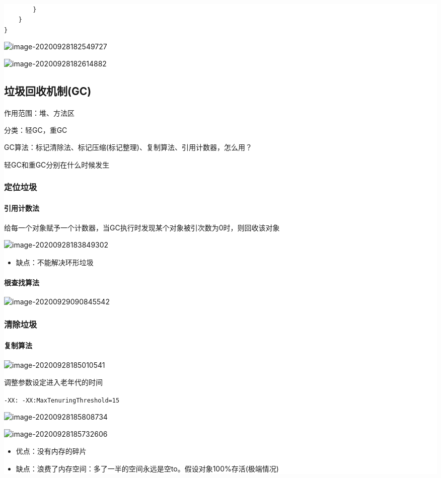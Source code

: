 ```
        }
    }
}

```

![image-20200928182549727](C:\Users\Administrator\AppData\Roaming\Typora\typora-user-images\image-20200928182549727.png)

![image-20200928182614882](C:\Users\Administrator\AppData\Roaming\Typora\typora-user-images\image-20200928182614882.png)

## 垃圾回收机制(GC)

作用范围：堆、方法区

分类：轻GC，重GC

GC算法：标记清除法、标记压缩(标记整理)、复制算法、引用计数器，怎么用？

轻GC和重GC分别在什么时候发生

### 定位垃圾

#### 引用计数法

给每一个对象赋予一个计数器，当GC执行时发现某个对象被引次数为0时，则回收该对象

![image-20200928183849302](C:\Users\Administrator\AppData\Roaming\Typora\typora-user-images\image-20200928183849302.png)

- 缺点：不能解决环形垃圾

#### 根查找算法

![image-20200929090845542](C:\Users\Administrator\AppData\Roaming\Typora\typora-user-images\image-20200929090845542.png)

### 清除垃圾

#### 复制算法

![image-20200928185010541](C:\Users\Administrator\AppData\Roaming\Typora\typora-user-images\image-20200928185010541.png)

调整参数设定进入老年代的时间

```
-XX: -XX:MaxTenuringThreshold=15
```

![image-20200928185808734](C:\Users\Administrator\AppData\Roaming\Typora\typora-user-images\image-20200928185808734.png)

![image-20200928185732606](C:\Users\Administrator\AppData\Roaming\Typora\typora-user-images\image-20200928185732606.png)

- 优点：没有内存的碎片

- 缺点：浪费了内存空间：多了一半的空间永远是空to。假设对象100%存活(极端情况)
